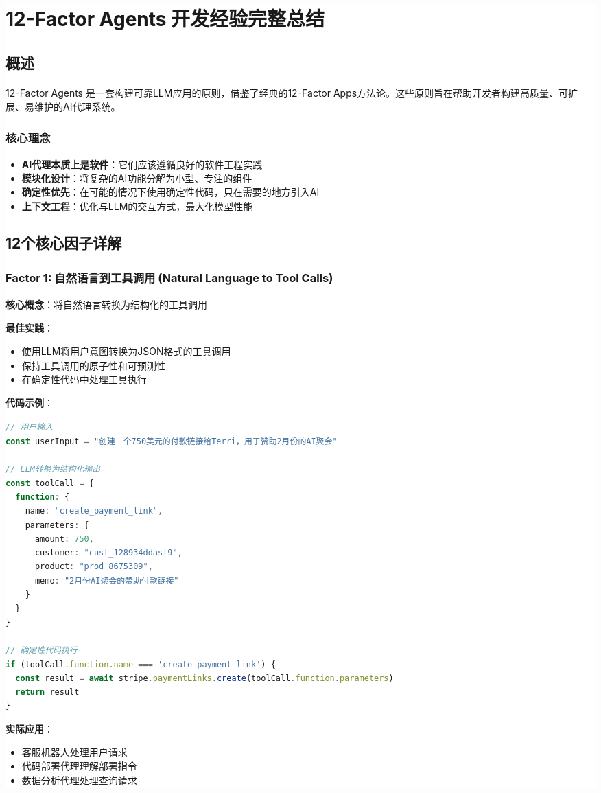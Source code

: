 # 12-Factor Agents 开发经验完整总结

## 概述

12-Factor Agents 是一套构建可靠LLM应用的原则，借鉴了经典的12-Factor Apps方法论。这些原则旨在帮助开发者构建高质量、可扩展、易维护的AI代理系统。

### 核心理念

- **AI代理本质上是软件**：它们应该遵循良好的软件工程实践
- **模块化设计**：将复杂的AI功能分解为小型、专注的组件
- **确定性优先**：在可能的情况下使用确定性代码，只在需要的地方引入AI
- **上下文工程**：优化与LLM的交互方式，最大化模型性能

## 12个核心因子详解

### Factor 1: 自然语言到工具调用 (Natural Language to Tool Calls)

**核心概念**：将自然语言转换为结构化的工具调用

**最佳实践**：
- 使用LLM将用户意图转换为JSON格式的工具调用
- 保持工具调用的原子性和可预测性
- 在确定性代码中处理工具执行

**代码示例**：
```typescript
// 用户输入
const userInput = "创建一个750美元的付款链接给Terri，用于赞助2月份的AI聚会"

// LLM转换为结构化输出
const toolCall = {
  function: {
    name: "create_payment_link",
    parameters: {
      amount: 750,
      customer: "cust_128934ddasf9",
      product: "prod_8675309",
      memo: "2月份AI聚会的赞助付款链接"
    }
  }
}

// 确定性代码执行
if (toolCall.function.name === 'create_payment_link') {
  const result = await stripe.paymentLinks.create(toolCall.function.parameters)
  return result
}
```

**实际应用**：
- 客服机器人处理用户请求
- 代码部署代理理解部署指令
- 数据分析代理处理查询请求
